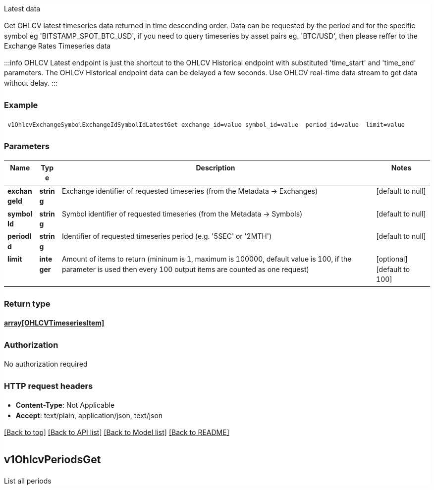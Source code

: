 Latest data

Get OHLCV latest timeseries data returned in time descending order. Data can be requested by the period and for the specific symbol eg 'BITSTAMP_SPOT_BTC_USD', if you need to query timeseries by asset pairs eg. 'BTC/USD', then please reffer to the Exchange Rates Timeseries data
            
:::info
OHLCV Latest endpoint is just the shortcut to the OHLCV Historical endpoint with substituted 'time_start' and 'time_end' parameters. 
The OHLCV Historical endpoint data can be delayed a few seconds. Use OHLCV real-time data stream to get data without delay.
:::

### Example

```bash
 v1OhlcvExchangeSymbolExchangeIdSymbolIdLatestGet exchange_id=value symbol_id=value  period_id=value  limit=value
```

### Parameters


Name | Type | Description  | Notes
------------- | ------------- | ------------- | -------------
 **exchangeId** | **string** | Exchange identifier of requested timeseries (from the Metadata -> Exchanges) | [default to null]
 **symbolId** | **string** | Symbol identifier of requested timeseries (from the Metadata -> Symbols) | [default to null]
 **periodId** | **string** | Identifier of requested timeseries period (e.g. '5SEC' or '2MTH') | [default to null]
 **limit** | **integer** | Amount of items to return (mininum is 1, maximum is 100000, default value is 100, if the parameter is used then every 100 output items are counted as one request) | [optional] [default to 100]

### Return type

[**array[OHLCVTimeseriesItem]**](OHLCVTimeseriesItem.md)

### Authorization

No authorization required

### HTTP request headers

- **Content-Type**: Not Applicable
- **Accept**: text/plain, application/json, text/json

[[Back to top]](#) [[Back to API list]](../README.md#documentation-for-api-endpoints) [[Back to Model list]](../README.md#documentation-for-models) [[Back to README]](../README.md)


## v1OhlcvPeriodsGet

List all periods
